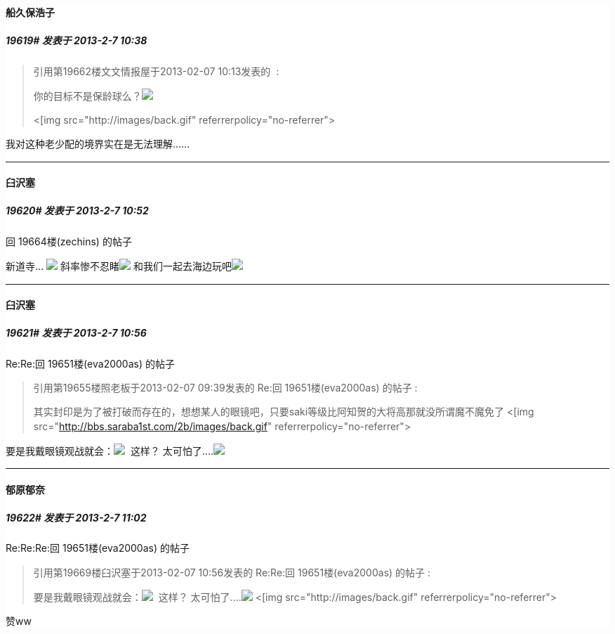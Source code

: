 ####  船久保浩子  
##### 19619#       发表于 2013-2-7 10:38


<blockquote>引用第19662楼文文情报屋于2013-02-07 10:13发表的  :


你的目标不是保龄球么？<img src="https://static.saraba1st.com/image/smiley/face/191.gif" referrerpolicy="no-referrer">   

<[img src="http://images/back.gif" referrerpolicy="no-referrer"></blockquote>


我对这种老少配的境界实在是无法理解……


-----

####  臼沢塞  
##### 19620#       发表于 2013-2-7 10:52

回 19664楼(zechins) 的帖子


新道寺... <img src="https://static.saraba1st.com/image/smiley/face/44.gif" referrerpolicy="no-referrer"> 
斜率惨不忍睹<img src="https://static.saraba1st.com/image/smiley/face/149.gif" referrerpolicy="no-referrer">
和我们一起去海边玩吧<img src="https://static.saraba1st.com/image/smiley/face/02.gif" referrerpolicy="no-referrer">


-----

####  臼沢塞  
##### 19621#       发表于 2013-2-7 10:56

Re:Re:回 19651楼(eva2000as) 的帖子


<blockquote>引用第19655楼照老板于2013-02-07 09:39发表的 Re:回 19651楼(eva2000as) 的帖子 : 

其实封印是为了被打破而存在的，想想某人的眼镜吧，只要saki等级比阿知贺的大将高那就没所谓魔不魔免了 
<[img src="http://bbs.saraba1st.com/2b/images/back.gif" referrerpolicy="no-referrer"> </blockquote>
要是我戴眼镜观战就会：<img src="https://static.saraba1st.com/image/smiley/face/130.gif" referrerpolicy="no-referrer">  这样？
太可怕了....<img src="https://static.saraba1st.com/image/smiley/face/09.gif" referrerpolicy="no-referrer">


-----

####  郁原郁奈  
##### 19622#       发表于 2013-2-7 11:02

Re:Re:Re:回 19651楼(eva2000as) 的帖子


<blockquote>引用第19669楼臼沢塞于2013-02-07 10:56发表的 Re:Re:回 19651楼(eva2000as) 的帖子 :

要是我戴眼镜观战就会：<img src="https://static.saraba1st.com/image/smiley/face/130.gif" referrerpolicy="no-referrer">  这样？
太可怕了....<img src="https://static.saraba1st.com/image/smiley/face/09.gif" referrerpolicy="no-referrer"> 
<[img src="http://images/back.gif" referrerpolicy="no-referrer"></blockquote>赞ww

